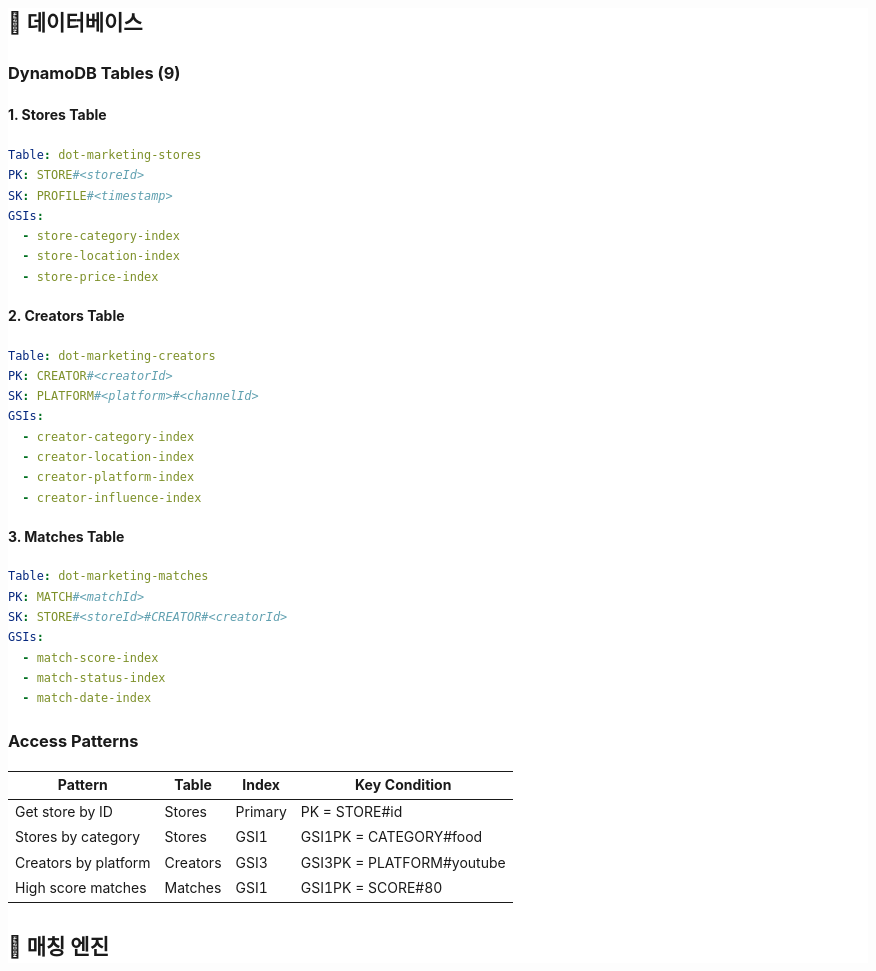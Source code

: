 ## 💾 데이터베이스

### DynamoDB Tables (9)

#### 1. Stores Table
```yaml
Table: dot-marketing-stores
PK: STORE#<storeId>
SK: PROFILE#<timestamp>
GSIs:
  - store-category-index
  - store-location-index
  - store-price-index
```

#### 2. Creators Table
```yaml
Table: dot-marketing-creators
PK: CREATOR#<creatorId>
SK: PLATFORM#<platform>#<channelId>
GSIs:
  - creator-category-index
  - creator-location-index
  - creator-platform-index
  - creator-influence-index
```

#### 3. Matches Table
```yaml
Table: dot-marketing-matches
PK: MATCH#<matchId>
SK: STORE#<storeId>#CREATOR#<creatorId>
GSIs:
  - match-score-index
  - match-status-index
  - match-date-index
```

### Access Patterns

| Pattern | Table | Index | Key Condition |
|---------|-------|-------|---------------|
| Get store by ID | Stores | Primary | PK = STORE#id |
| Stores by category | Stores | GSI1 | GSI1PK = CATEGORY#food |
| Creators by platform | Creators | GSI3 | GSI3PK = PLATFORM#youtube |
| High score matches | Matches | GSI1 | GSI1PK = SCORE#80 |

## 🤖 매칭 엔진

